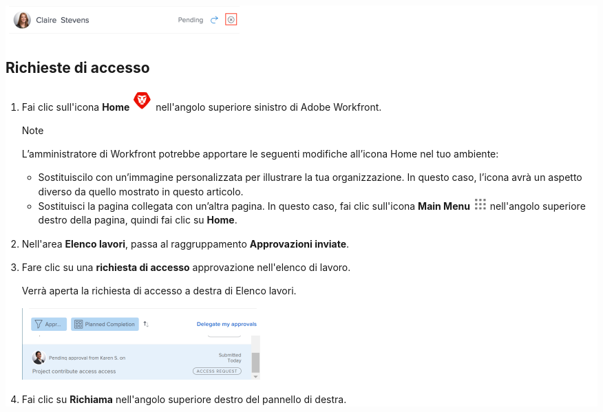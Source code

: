    ![Rimuovi_Utente.png](assets/remove-user-350x41.png)

## Richieste di accesso

1. Fai clic sull&#39;icona **Home** ![Home](assets/home-icon-30x29.png) nell&#39;angolo superiore sinistro di Adobe Workfront.

   >[!NOTE]
   >
   >L’amministratore di Workfront potrebbe apportare le seguenti modifiche all’icona Home nel tuo ambiente:
   >
   >* Sostituiscilo con un’immagine personalizzata per illustrare la tua organizzazione. In questo caso, l’icona avrà un aspetto diverso da quello mostrato in questo articolo.
   >* Sostituisci la pagina collegata con un’altra pagina. In questo caso, fai clic sull&#39;icona **Main Menu** ![Main Menu](assets/main-menu-icon.png) nell&#39;angolo superiore destro della pagina, quindi fai clic su **Home**.

1. Nell&#39;area **Elenco lavori**, passa al raggruppamento **Approvazioni inviate**.

1. Fare clic su una **richiesta di accesso** approvazione nell&#39;elenco di lavoro.

   Verrà aperta la richiesta di accesso a destra di Elenco lavori.

   ![Richiesta di accesso in attesa di approvazione](assets/access-request-pending-approval-nwe-350x104.png)

1. Fai clic su **Richiama** nell&#39;angolo superiore destro del pannello di destra.
